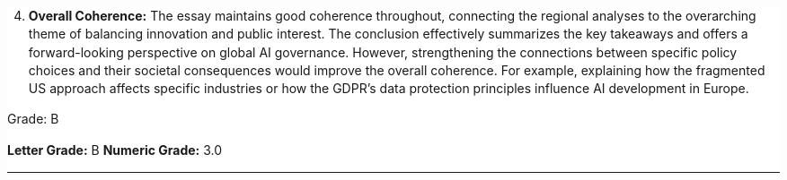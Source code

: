 4) **Overall Coherence:** The essay maintains good coherence throughout, connecting the regional analyses to the overarching theme of balancing innovation and public interest.  The conclusion effectively summarizes the key takeaways and offers a forward-looking perspective on global AI governance. However, strengthening the connections between specific policy choices and their societal consequences would improve the overall coherence. For example, explaining how the fragmented US approach affects specific industries or how the GDPR’s data protection principles influence AI development in Europe.


Grade: B


**Letter Grade:** B
**Numeric Grade:** 3.0

---

